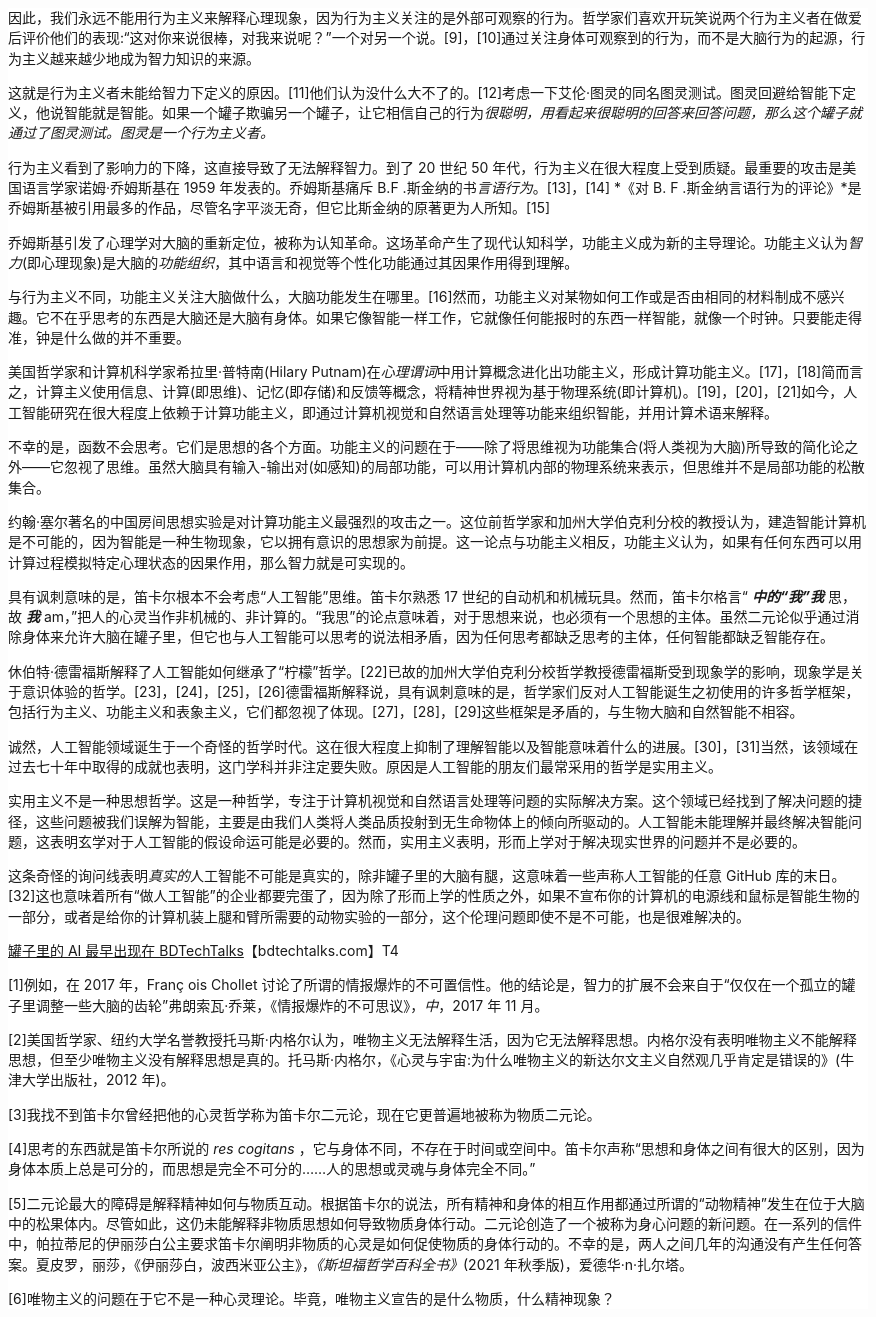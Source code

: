 因此，我们永远不能用行为主义来解释心理现象，因为行为主义关注的是外部可观察的行为。哲学家们喜欢开玩笑说两个行为主义者在做爱后评价他们的表现:“这对你来说很棒，对我来说呢？”一个对另一个说。[9]，[10]通过关注身体可观察到的行为，而不是大脑行为的起源，行为主义越来越少地成为智力知识的来源。

这就是行为主义者未能给智力下定义的原因。[11]他们认为没什么大不了的。[12]考虑一下艾伦·图灵的同名图灵测试。图灵回避给智能下定义，他说智能就是智能。如果一个罐子欺骗另一个罐子，让它相信自己的行为*很聪明，用看起来很聪明的回答来回答问题，那么这个罐子就通过了图灵测试。图灵是一个行为主义者。*

行为主义看到了影响力的下降，这直接导致了无法解释智力。到了 20 世纪 50 年代，行为主义在很大程度上受到质疑。最重要的攻击是美国语言学家诺姆·乔姆斯基在 1959 年发表的。乔姆斯基痛斥 B.F .斯金纳的书*言语行为*。[13]，[14] *《对 B. F .斯金纳言语行为的评论》*是乔姆斯基被引用最多的作品，尽管名字平淡无奇，但它比斯金纳的原著更为人所知。[15]

乔姆斯基引发了心理学对大脑的重新定位，被称为认知革命。这场革命产生了现代认知科学，功能主义成为新的主导理论。功能主义认为*智力*(即心理现象)是大脑的*功能组织*，其中语言和视觉等个性化功能通过其因果作用得到理解。

与行为主义不同，功能主义关注大脑做什么，大脑功能发生在哪里。[16]然而，功能主义对某物如何工作或是否由相同的材料制成不感兴趣。它不在乎思考的东西是大脑还是大脑有身体。如果它像智能一样工作，它就像任何能报时的东西一样智能，就像一个时钟。只要能走得准，钟是什么做的并不重要。

美国哲学家和计算机科学家希拉里·普特南(Hilary Putnam)在*心理谓词*中用计算概念进化出功能主义，形成计算功能主义。[17]，[18]简而言之，计算主义使用信息、计算(即思维)、记忆(即存储)和反馈等概念，将精神世界视为基于物理系统(即计算机)。[19]，[20]，[21]如今，人工智能研究在很大程度上依赖于计算功能主义，即通过计算机视觉和自然语言处理等功能来组织智能，并用计算术语来解释。

不幸的是，函数不会思考。它们是思想的各个方面。功能主义的问题在于——除了将思维视为功能集合(将人类视为大脑)所导致的简化论之外——它忽视了思维。虽然大脑具有输入-输出对(如感知)的局部功能，可以用计算机内部的物理系统来表示，但思维并不是局部功能的松散集合。

约翰·塞尔著名的中国房间思想实验是对计算功能主义最强烈的攻击之一。这位前哲学家和加州大学伯克利分校的教授认为，建造智能计算机是不可能的，因为智能是一种生物现象，它以拥有意识的思想家为前提。这一论点与功能主义相反，功能主义认为，如果有任何东西可以用计算过程模拟特定心理状态的因果作用，那么智力就是可实现的。

具有讽刺意味的是，笛卡尔根本不会考虑“人工智能”思维。笛卡尔熟悉 17 世纪的自动机和机械玩具。然而，笛卡尔格言“ ***中的“我”我*** 思，故 ***我*** am，”把人的心灵当作非机械的、非计算的。“我思”的论点意味着，对于思想来说，也必须有一个思想的主体。虽然二元论似乎通过消除身体来允许大脑在罐子里，但它也与人工智能可以思考的说法相矛盾，因为任何思考都缺乏思考的主体，任何智能都缺乏智能存在。

休伯特·德雷福斯解释了人工智能如何继承了“柠檬”哲学。[22]已故的加州大学伯克利分校哲学教授德雷福斯受到现象学的影响，现象学是关于意识体验的哲学。[23]，[24]，[25]，[26]德雷福斯解释说，具有讽刺意味的是，哲学家们反对人工智能诞生之初使用的许多哲学框架，包括行为主义、功能主义和表象主义，它们都忽视了体现。[27]，[28]，[29]这些框架是矛盾的，与生物大脑和自然智能不相容。

诚然，人工智能领域诞生于一个奇怪的哲学时代。这在很大程度上抑制了理解智能以及智能意味着什么的进展。[30]，[31]当然，该领域在过去七十年中取得的成就也表明，这门学科并非注定要失败。原因是人工智能的朋友们最常采用的哲学是实用主义。

实用主义不是一种思想哲学。这是一种哲学，专注于计算机视觉和自然语言处理等问题的实际解决方案。这个领域已经找到了解决问题的捷径，这些问题被我们误解为智能，主要是由我们人类将人类品质投射到无生命物体上的倾向所驱动的。人工智能未能理解并最终解决智能问题，这表明玄学对于人工智能的假设命运可能是必要的。然而，实用主义表明，形而上学对于解决现实世界的问题并不是必要的。

这条奇怪的询问线表明*真实的*人工智能不可能是真实的，除非罐子里的大脑有腿，这意味着一些声称人工智能的任意 GitHub 库的末日。[32]这也意味着所有“做人工智能”的企业都要完蛋了，因为除了形而上学的性质之外，如果不宣布你的计算机的电源线和鼠标是智能生物的一部分，或者是给你的计算机装上腿和臂所需要的动物实验的一部分，这个伦理问题即使不是不可能，也是很难解决的。

[罐子里的 AI 最早出现在 BDTechTalks](https://bdtechtalks.com/2022/04/08/ai-brain-in-jar/?utm_campaign=Doing%20AI%20newsletter&utm_medium=email&utm_source=Revue%20newsletter)【bdtechtalks.com】T4

[1]例如，在 2017 年，Franç ois Chollet 讨论了所谓的情报爆炸的不可置信性。他的结论是，智力的扩展不会来自于“仅仅在一个孤立的罐子里调整一些大脑的齿轮”弗朗索瓦·乔莱，《情报爆炸的不可思议》，*中*，2017 年 11 月。

[2]美国哲学家、纽约大学名誉教授托马斯·内格尔认为，唯物主义无法解释生活，因为它无法解释思想。内格尔没有表明唯物主义不能解释思想，但至少唯物主义没有解释思想是真的。托马斯·内格尔，《心灵与宇宙:为什么唯物主义的新达尔文主义自然观几乎肯定是错误的》(牛津大学出版社，2012 年)。

[3]我找不到笛卡尔曾经把他的心灵哲学称为笛卡尔二元论，现在它更普遍地被称为物质二元论。

[4]思考的东西就是笛卡尔所说的 *res cogitans* ，它与身体不同，不存在于时间或空间中。笛卡尔声称“思想和身体之间有很大的区别，因为身体本质上总是可分的，而思想是完全不可分的……人的思想或灵魂与身体完全不同。”

[5]二元论最大的障碍是解释精神如何与物质互动。根据笛卡尔的说法，所有精神和身体的相互作用都通过所谓的“动物精神”发生在位于大脑中的松果体内。尽管如此，这仍未能解释非物质思想如何导致物质身体行动。二元论创造了一个被称为身心问题的新问题。在一系列的信件中，帕拉蒂尼的伊丽莎白公主要求笛卡尔阐明非物质的心灵是如何促使物质的身体行动的。不幸的是，两人之间几年的沟通没有产生任何答案。夏皮罗，丽莎，《伊丽莎白，波西米亚公主》，*《斯坦福哲学百科全书》*(2021 年秋季版)，爱德华·n·扎尔塔。

[6]唯物主义的问题在于它不是一种心灵理论。毕竟，唯物主义宣告的是什么物质，什么精神现象？
